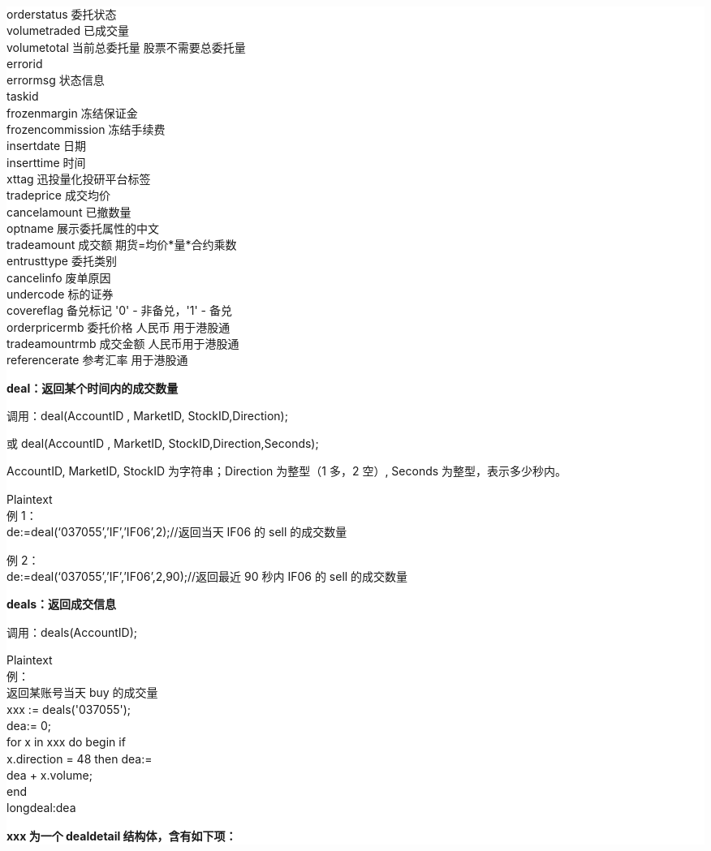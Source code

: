 orderstatus 委托状态  
volumetraded 已成交量  
volumetotal 当前总委托量 股票不需要总委托量  
errorid  
errormsg 状态信息  
taskid  
frozenmargin 冻结保证金  
frozencommission 冻结手续费  
insertdate 日期  
inserttime 时间  
xttag 迅投量化投研平台标签  
tradeprice 成交均价  
cancelamount 已撤数量  
optname 展示委托属性的中文  
tradeamount 成交额 期货=均价\*量\*合约乘数  
entrusttype 委托类别  
cancelinfo 废单原因  
undercode 标的证券  
covereflag 备兑标记 '0' \- 非备兑，'1' \- 备兑  
orderpricermb 委托价格 人民币 用于港股通  
tradeamountrmb 成交金额 人民币用于港股通  
referencerate 参考汇率 用于港股通

<a id="heading_5"></a>__deal：返回某个时间内的成交数量__

调用：deal\(AccountID , MarketID, StockID,Direction\);

或 deal\(AccountID , MarketID, StockID,Direction,Seconds\);

AccountID, MarketID, StockID 为字符串；Direction 为整型（1 多，2 空）, Seconds 为整型，表示多少秒内。

Plaintext  
例 1：  
de:=deal\(‘037055’,’IF’,’IF06’,2\);//返回当天 IF06 的 sell 的成交数量  
  
例 2：  
de:=deal\(‘037055’,’IF’,’IF06’,2,90\);//返回最近 90 秒内 IF06 的 sell 的成交数量  


<a id="heading_6"></a>__deals：返回成交信息__

调用：deals\(AccountID\);

Plaintext  
例：  
返回某账号当天 buy 的成交量  
xxx := deals\('037055'\);  
dea:= 0;  
for x in xxx do begin if  
x\.direction = 48 then dea:=  
dea \+ x\.volume;  
end  
longdeal:dea

__xxx 为一个 dealdetail 结构体，含有如下项：__

